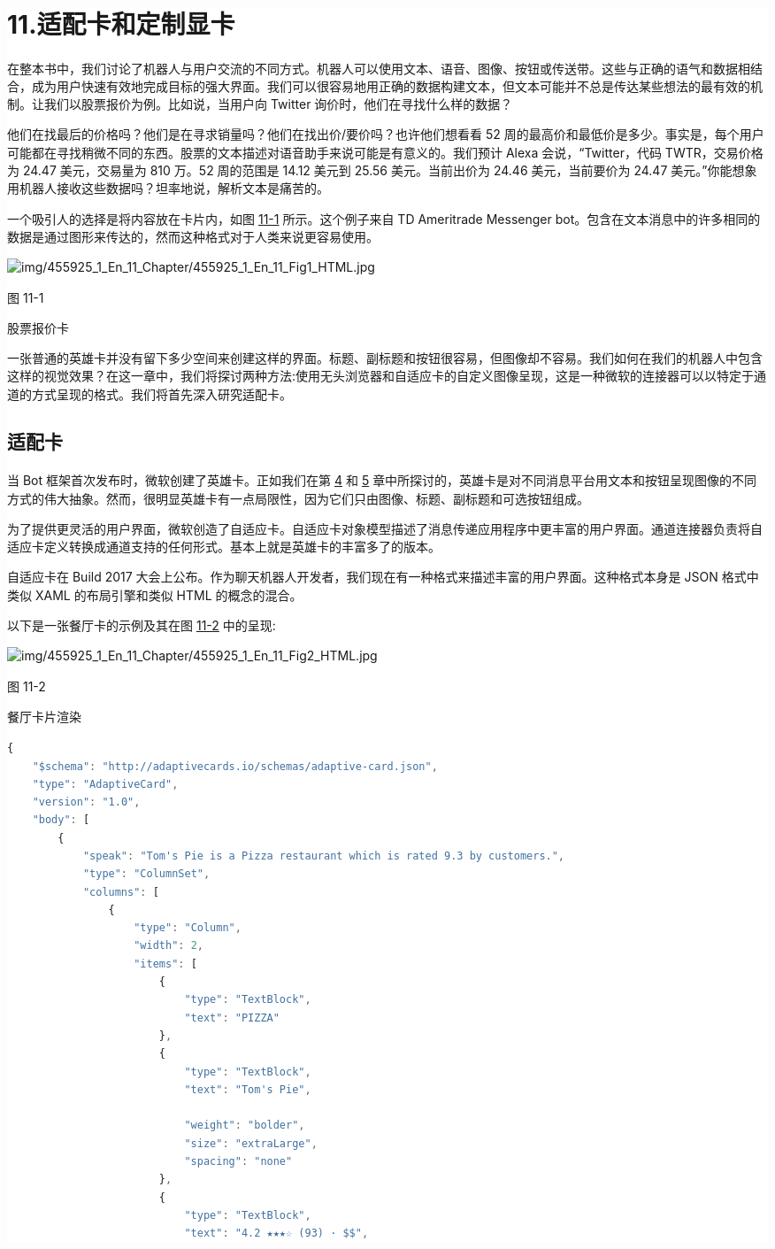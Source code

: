 # 11.适配卡和定制显卡

在整本书中，我们讨论了机器人与用户交流的不同方式。机器人可以使用文本、语音、图像、按钮或传送带。这些与正确的语气和数据相结合，成为用户快速有效地完成目标的强大界面。我们可以很容易地用正确的数据构建文本，但文本可能并不总是传达某些想法的最有效的机制。让我们以股票报价为例。比如说，当用户向 Twitter 询价时，他们在寻找什么样的数据？

他们在找最后的价格吗？他们是在寻求销量吗？他们在找出价/要价吗？也许他们想看看 52 周的最高价和最低价是多少。事实是，每个用户可能都在寻找稍微不同的东西。股票的文本描述对语音助手来说可能是有意义的。我们预计 Alexa 会说，“Twitter，代码 TWTR，交易价格为 24.47 美元，交易量为 810 万。52 周的范围是 14.12 美元到 25.56 美元。当前出价为 24.46 美元，当前要价为 24.47 美元。”你能想象用机器人接收这些数据吗？坦率地说，解析文本是痛苦的。

一个吸引人的选择是将内容放在卡片内，如图 [11-1](#Fig1) 所示。这个例子来自 TD Ameritrade Messenger bot。包含在文本消息中的许多相同的数据是通过图形来传达的，然而这种格式对于人类来说更容易使用。

![img/455925_1_En_11_Chapter/455925_1_En_11_Fig1_HTML.jpg](img/455925_1_En_11_Chapter/455925_1_En_11_Fig1_HTML.jpg)

图 11-1

股票报价卡

一张普通的英雄卡并没有留下多少空间来创建这样的界面。标题、副标题和按钮很容易，但图像却不容易。我们如何在我们的机器人中包含这样的视觉效果？在这一章中，我们将探讨两种方法:使用无头浏览器和自适应卡的自定义图像呈现，这是一种微软的连接器可以以特定于通道的方式呈现的格式。我们将首先深入研究适配卡。

## 适配卡

当 Bot 框架首次发布时，微软创建了英雄卡。正如我们在第 [4](04.html) 和 [5](05.html) 章中所探讨的，英雄卡是对不同消息平台用文本和按钮呈现图像的不同方式的伟大抽象。然而，很明显英雄卡有一点局限性，因为它们只由图像、标题、副标题和可选按钮组成。

为了提供更灵活的用户界面，微软创造了自适应卡。自适应卡对象模型描述了消息传递应用程序中更丰富的用户界面。通道连接器负责将自适应卡定义转换成通道支持的任何形式。基本上就是英雄卡的丰富多了的版本。

自适应卡在 Build 2017 大会上公布。作为聊天机器人开发者，我们现在有一种格式来描述丰富的用户界面。这种格式本身是 JSON 格式中类似 XAML 的布局引擎和类似 HTML 的概念的混合。

以下是一张餐厅卡的示例及其在图 [11-2](#Fig2) 中的呈现:

![img/455925_1_En_11_Chapter/455925_1_En_11_Fig2_HTML.jpg](img/455925_1_En_11_Chapter/455925_1_En_11_Fig2_HTML.jpg)

图 11-2

餐厅卡片渲染

```js
{
    "$schema": "http://adaptivecards.io/schemas/adaptive-card.json",
    "type": "AdaptiveCard",
    "version": "1.0",
    "body": [
        {
            "speak": "Tom's Pie is a Pizza restaurant which is rated 9.3 by customers.",
            "type": "ColumnSet",
            "columns": [
                {
                    "type": "Column",
                    "width": 2,
                    "items": [
                        {
                            "type": "TextBlock",
                            "text": "PIZZA"
                        },
                        {
                            "type": "TextBlock",
                            "text": "Tom's Pie",

                            "weight": "bolder",
                            "size": "extraLarge",
                            "spacing": "none"
                        },
                        {
                            "type": "TextBlock",
                            "text": "4.2 ★★★☆ (93) · $$",
```